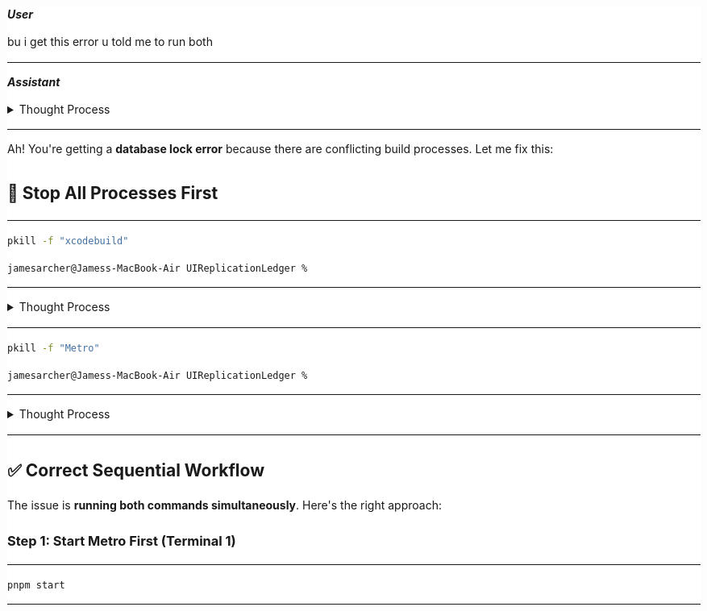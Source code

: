 
_**User**_

bu i get this error   u told me to run both

---

_**Assistant**_

<think><details><summary>Thought Process</summary></details></think>

---

Ah! You're getting a **database lock error** because there are conflicting build processes. Let me fix this:

## 🛑 Stop All Processes First

---

```bash
pkill -f "xcodebuild"
```

```
jamesarcher@Jamess-MacBook-Air UIReplicationLedger % 

```

---

<think><details><summary>Thought Process</summary></details></think>

---

```bash
pkill -f "Metro"
```

```
jamesarcher@Jamess-MacBook-Air UIReplicationLedger % 

```

---

<think><details><summary>Thought Process</summary></details></think>

---

## ✅ Correct Sequential Workflow

The issue is **running both commands simultaneously**. Here's the right approach:

### **Step 1: Start Metro First (Terminal 1)**

---

```bash
pnpm start
```

---